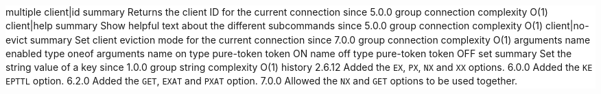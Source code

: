 multiple
client|id
summary
Returns the client ID for the current connection
since
5.0.0
group
connection
complexity
O(1)
client|help
summary
Show helpful text about the different subcommands
since
5.0.0
group
connection
complexity
O(1)
client|no-evict
summary
Set client eviction mode for the current connection
since
7.0.0
group
connection
complexity
O(1)
arguments
name
enabled
type
oneof
arguments
name
on
type
pure-token
token
ON
name
off
type
pure-token
token
OFF
set
summary
Set the string value of a key
since
1.0.0
group
string
complexity
O(1)
history
2.6.12
Added the `EX`, `PX`, `NX` and `XX` options.
6.0.0
Added the `KEEPTTL` option.
6.2.0
Added the `GET`, `EXAT` and `PXAT` option.
7.0.0
Allowed the `NX` and `GET` options to be used together.